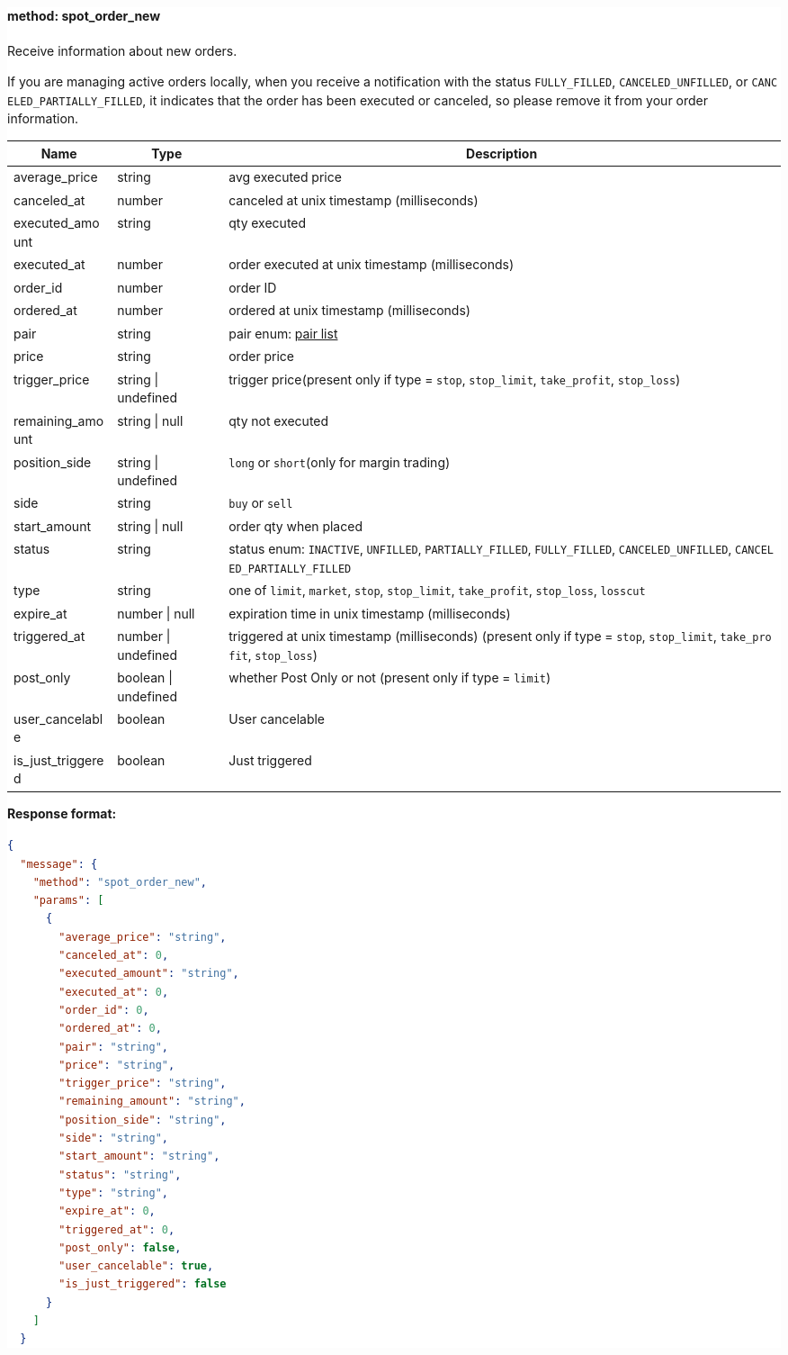 #### method: spot_order_new

Receive information about new orders.

If you are managing active orders locally, when you receive a notification with the status `FULLY_FILLED`, `CANCELED_UNFILLED`, or `CANCELED_PARTIALLY_FILLED`, it indicates that the order has been executed or canceled, so please remove it from your order information.

Name | Type | Description
------------ | ------------ | ------------
average_price | string | avg executed price
canceled_at | number | canceled at unix timestamp (milliseconds)
executed_amount | string | qty executed
executed_at | number | order executed at unix timestamp (milliseconds)
order_id | number | order ID
ordered_at | number | ordered at unix timestamp (milliseconds)
pair | string | pair enum: [pair list](pairs.md)
price | string | order price
trigger_price | string \| undefined | trigger price(present only if type = `stop`, `stop_limit`, `take_profit`, `stop_loss`)
remaining_amount | string \| null | qty not executed
position_side | string \| undefined | `long` or `short`(only for margin trading)
side | string | `buy` or `sell`
start_amount | string \| null | order qty when placed
status | string | status enum: `INACTIVE`, `UNFILLED`, `PARTIALLY_FILLED`, `FULLY_FILLED`, `CANCELED_UNFILLED`, `CANCELED_PARTIALLY_FILLED`
type | string | one of `limit`, `market`, `stop`, `stop_limit`, `take_profit`, `stop_loss`, `losscut`
expire_at | number \| null | expiration time in unix timestamp (milliseconds)
triggered_at | number \| undefined | triggered at unix timestamp (milliseconds) (present only if type = `stop`, `stop_limit`, `take_profit`, `stop_loss`)
post_only | boolean \| undefined | whether Post Only or not (present only if type = `limit`)
user_cancelable | boolean | User cancelable
is_just_triggered | boolean | Just triggered

**Response format:**

```json
{
  "message": {
    "method": "spot_order_new",
    "params": [
      {
        "average_price": "string",
        "canceled_at": 0,
        "executed_amount": "string",
        "executed_at": 0,
        "order_id": 0,
        "ordered_at": 0,
        "pair": "string",
        "price": "string",
        "trigger_price": "string",
        "remaining_amount": "string",
        "position_side": "string",
        "side": "string",
        "start_amount": "string",
        "status": "string",
        "type": "string",
        "expire_at": 0,
        "triggered_at": 0,
        "post_only": false,
        "user_cancelable": true,
        "is_just_triggered": false
      }
    ]
  }
```